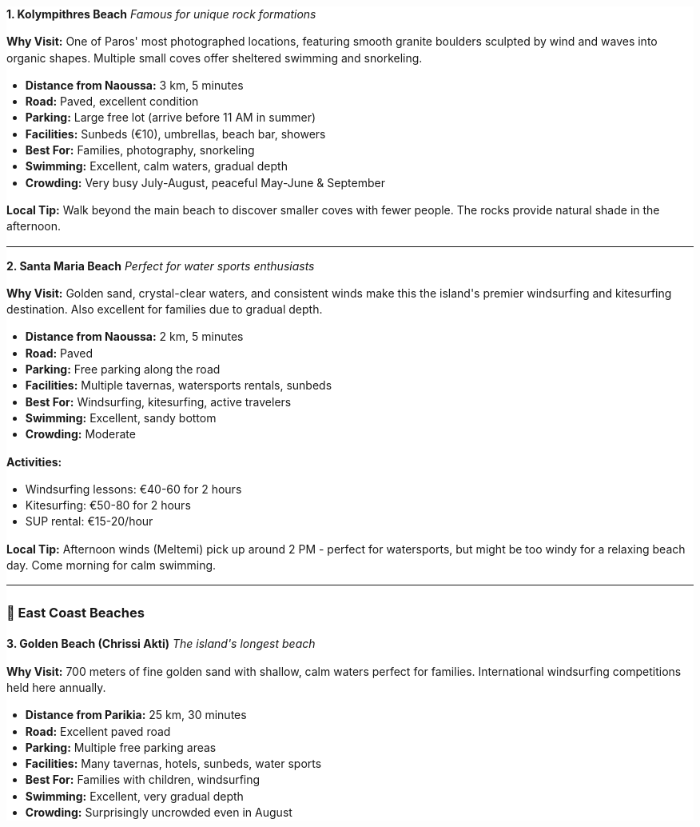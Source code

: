 **1. Kolympithres Beach**
*Famous for unique rock formations*

**Why Visit:** One of Paros' most photographed locations, featuring smooth granite boulders sculpted by wind and waves into organic shapes. Multiple small coves offer sheltered swimming and snorkeling.

- **Distance from Naoussa:** 3 km, 5 minutes
- **Road:** Paved, excellent condition
- **Parking:** Large free lot (arrive before 11 AM in summer)
- **Facilities:** Sunbeds (€10), umbrellas, beach bar, showers
- **Best For:** Families, photography, snorkeling
- **Swimming:** Excellent, calm waters, gradual depth
- **Crowding:** Very busy July-August, peaceful May-June & September

**Local Tip:** Walk beyond the main beach to discover smaller coves with fewer people. The rocks provide natural shade in the afternoon.

---

**2. Santa Maria Beach**
*Perfect for water sports enthusiasts*

**Why Visit:** Golden sand, crystal-clear waters, and consistent winds make this the island's premier windsurfing and kitesurfing destination. Also excellent for families due to gradual depth.

- **Distance from Naoussa:** 2 km, 5 minutes
- **Road:** Paved
- **Parking:** Free parking along the road
- **Facilities:** Multiple tavernas, watersports rentals, sunbeds
- **Best For:** Windsurfing, kitesurfing, active travelers
- **Swimming:** Excellent, sandy bottom
- **Crowding:** Moderate

**Activities:**
- Windsurfing lessons: €40-60 for 2 hours
- Kitesurfing: €50-80 for 2 hours
- SUP rental: €15-20/hour

**Local Tip:** Afternoon winds (Meltemi) pick up around 2 PM - perfect for watersports, but might be too windy for a relaxing beach day. Come morning for calm swimming.

---

### 🌊 East Coast Beaches

**3. Golden Beach (Chrissi Akti)**
*The island's longest beach*

**Why Visit:** 700 meters of fine golden sand with shallow, calm waters perfect for families. International windsurfing competitions held here annually.

- **Distance from Parikia:** 25 km, 30 minutes
- **Road:** Excellent paved road
- **Parking:** Multiple free parking areas
- **Facilities:** Many tavernas, hotels, sunbeds, water sports
- **Best For:** Families with children, windsurfing
- **Swimming:** Excellent, very gradual depth
- **Crowding:** Surprisingly uncrowded even in August
